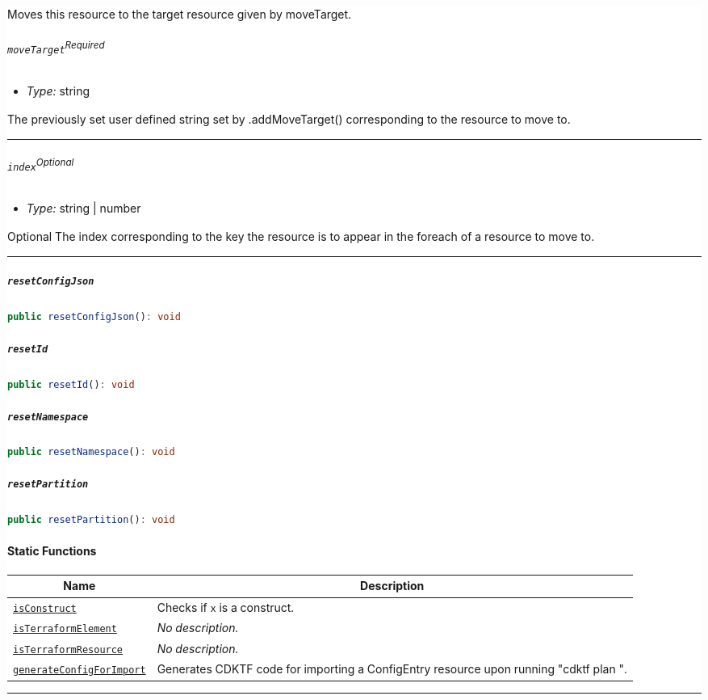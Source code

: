 Moves this resource to the target resource given by moveTarget.

###### `moveTarget`<sup>Required</sup> <a name="moveTarget" id="@cdktf/provider-consul.configEntry.ConfigEntry.moveTo.parameter.moveTarget"></a>

- *Type:* string

The previously set user defined string set by .addMoveTarget() corresponding to the resource to move to.

---

###### `index`<sup>Optional</sup> <a name="index" id="@cdktf/provider-consul.configEntry.ConfigEntry.moveTo.parameter.index"></a>

- *Type:* string | number

Optional The index corresponding to the key the resource is to appear in the foreach of a resource to move to.

---

##### `resetConfigJson` <a name="resetConfigJson" id="@cdktf/provider-consul.configEntry.ConfigEntry.resetConfigJson"></a>

```typescript
public resetConfigJson(): void
```

##### `resetId` <a name="resetId" id="@cdktf/provider-consul.configEntry.ConfigEntry.resetId"></a>

```typescript
public resetId(): void
```

##### `resetNamespace` <a name="resetNamespace" id="@cdktf/provider-consul.configEntry.ConfigEntry.resetNamespace"></a>

```typescript
public resetNamespace(): void
```

##### `resetPartition` <a name="resetPartition" id="@cdktf/provider-consul.configEntry.ConfigEntry.resetPartition"></a>

```typescript
public resetPartition(): void
```

#### Static Functions <a name="Static Functions" id="Static Functions"></a>

| **Name** | **Description** |
| --- | --- |
| <code><a href="#@cdktf/provider-consul.configEntry.ConfigEntry.isConstruct">isConstruct</a></code> | Checks if `x` is a construct. |
| <code><a href="#@cdktf/provider-consul.configEntry.ConfigEntry.isTerraformElement">isTerraformElement</a></code> | *No description.* |
| <code><a href="#@cdktf/provider-consul.configEntry.ConfigEntry.isTerraformResource">isTerraformResource</a></code> | *No description.* |
| <code><a href="#@cdktf/provider-consul.configEntry.ConfigEntry.generateConfigForImport">generateConfigForImport</a></code> | Generates CDKTF code for importing a ConfigEntry resource upon running "cdktf plan <stack-name>". |

---
